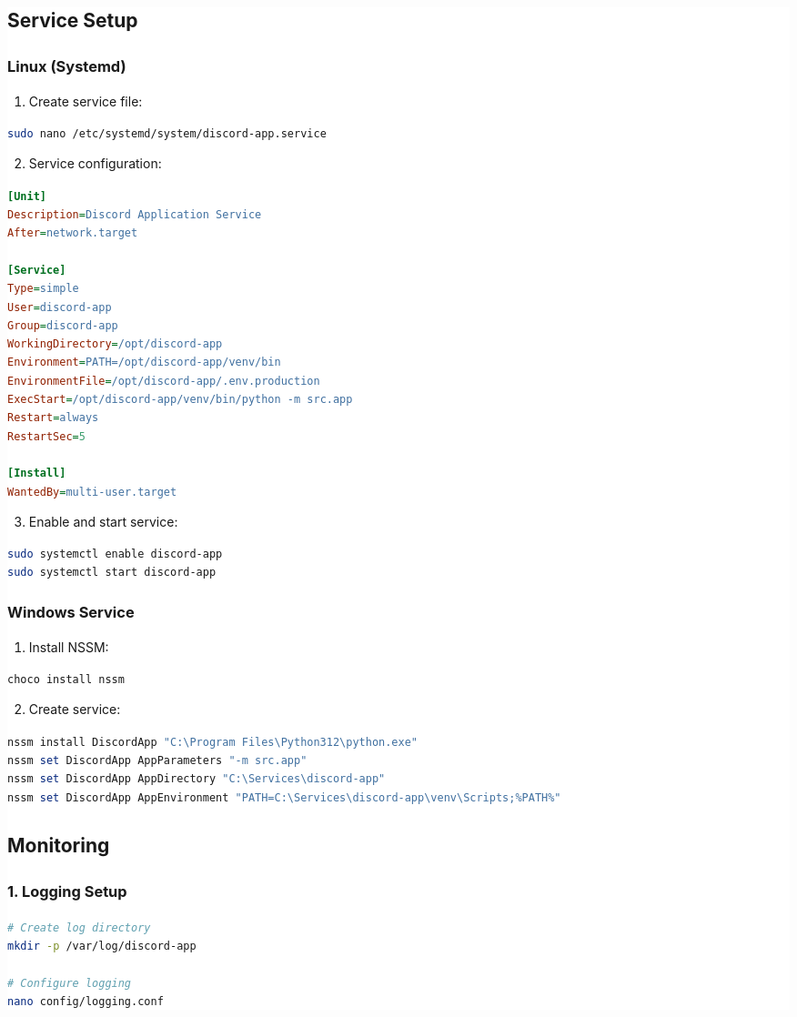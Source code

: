 ## Service Setup

### Linux (Systemd)
1. Create service file:
```bash
sudo nano /etc/systemd/system/discord-app.service
```

2. Service configuration:
```ini
[Unit]
Description=Discord Application Service
After=network.target

[Service]
Type=simple
User=discord-app
Group=discord-app
WorkingDirectory=/opt/discord-app
Environment=PATH=/opt/discord-app/venv/bin
EnvironmentFile=/opt/discord-app/.env.production
ExecStart=/opt/discord-app/venv/bin/python -m src.app
Restart=always
RestartSec=5

[Install]
WantedBy=multi-user.target
```

3. Enable and start service:
```bash
sudo systemctl enable discord-app
sudo systemctl start discord-app
```

### Windows Service
1. Install NSSM:
```powershell
choco install nssm
```

2. Create service:
```powershell
nssm install DiscordApp "C:\Program Files\Python312\python.exe"
nssm set DiscordApp AppParameters "-m src.app"
nssm set DiscordApp AppDirectory "C:\Services\discord-app"
nssm set DiscordApp AppEnvironment "PATH=C:\Services\discord-app\venv\Scripts;%PATH%"
```

## Monitoring

### 1. Logging Setup
```bash
# Create log directory
mkdir -p /var/log/discord-app

# Configure logging
nano config/logging.conf
```
